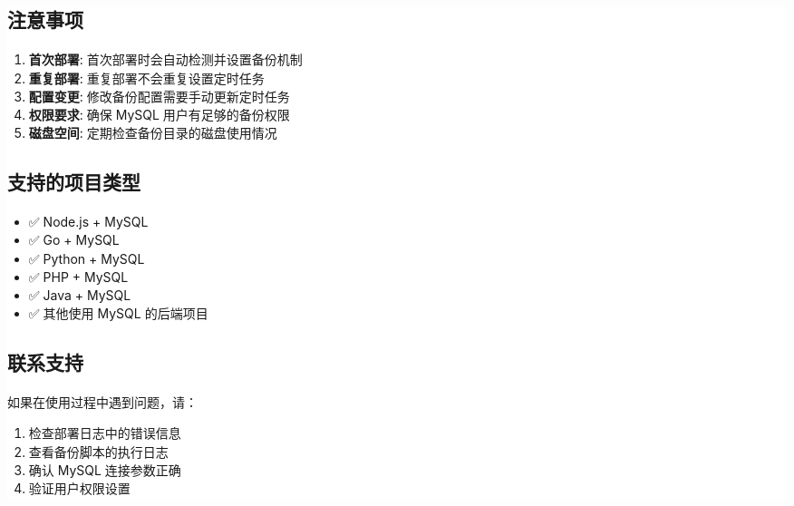 ## 注意事项

1. **首次部署**: 首次部署时会自动检测并设置备份机制
2. **重复部署**: 重复部署不会重复设置定时任务
3. **配置变更**: 修改备份配置需要手动更新定时任务
4. **权限要求**: 确保 MySQL 用户有足够的备份权限
5. **磁盘空间**: 定期检查备份目录的磁盘使用情况

## 支持的项目类型

- ✅ Node.js + MySQL
- ✅ Go + MySQL
- ✅ Python + MySQL
- ✅ PHP + MySQL
- ✅ Java + MySQL
- ✅ 其他使用 MySQL 的后端项目

## 联系支持

如果在使用过程中遇到问题，请：

1. 检查部署日志中的错误信息
2. 查看备份脚本的执行日志
3. 确认 MySQL 连接参数正确
4. 验证用户权限设置
